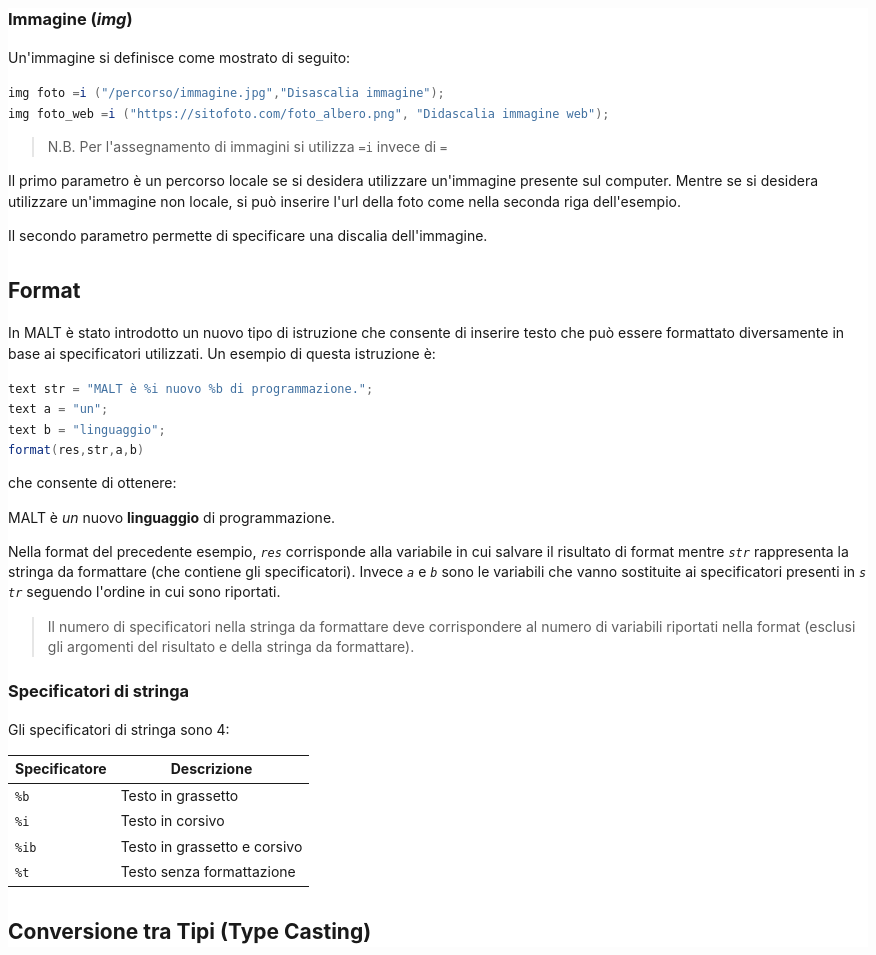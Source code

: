 ### Immagine (_img_)

Un'immagine si definisce come mostrato di seguito:

```java
img foto =i ("/percorso/immagine.jpg","Disascalia immagine");
img foto_web =i ("https://sitofoto.com/foto_albero.png", "Didascalia immagine web");
```

> N.B. Per l'assegnamento di immagini si utilizza `=i` invece di `=`

Il primo parametro è un percorso locale se si desidera utilizzare un'immagine presente sul computer. Mentre se si desidera utilizzare un'immagine non locale, si può inserire l'url della foto come nella seconda riga dell'esempio.

Il secondo parametro permette di specificare una discalia dell'immagine.

## Format

In MALT è stato introdotto un nuovo tipo di istruzione che consente di inserire testo che può essere formattato diversamente in base ai specificatori utilizzati. Un esempio di questa istruzione è:

```java
text str = "MALT è %i nuovo %b di programmazione.";
text a = "un";
text b = "linguaggio";
format(res,str,a,b)
```

che consente di ottenere:

MALT è _un_ nuovo **linguaggio** di programmazione.

Nella format del precedente esempio, _`res`_ corrisponde alla variabile in cui salvare il risultato di format mentre _`str`_ rappresenta la stringa da formattare (che contiene gli specificatori). Invece _`a`_ e _`b`_ sono le variabili che vanno sostituite ai specificatori presenti in _`str`_ seguendo l'ordine in cui sono riportati.

> Il numero di specificatori nella stringa da formattare deve corrispondere al numero di variabili riportati nella format (esclusi gli argomenti del risultato e della stringa da formattare).

### Specificatori di stringa

Gli specificatori di stringa sono 4:

| Specificatore | Descrizione                  |
| ------------- | ---------------------------- |
| `%b`          | Testo in grassetto           |
| `%i`          | Testo in corsivo             |
| `%ib`         | Testo in grassetto e corsivo |
| `%t`          | Testo senza formattazione    |

## Conversione tra Tipi (Type Casting)
